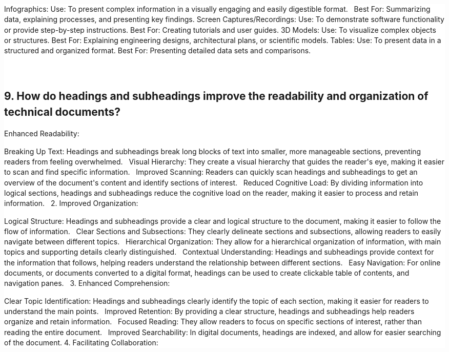 Infographics:
Use: To present complex information in a visually engaging and easily digestible format.   
Best For: Summarizing data, explaining processes, and presenting key findings.
Screen Captures/Recordings:
Use: To demonstrate software functionality or provide step-by-step instructions.
Best For: Creating tutorials and user guides.
3D Models:
Use: To visualize complex objects or structures.
Best For: Explaining engineering designs, architectural plans, or scientific models.
Tables:
Use: To present data in a structured and organized format.
Best For: Presenting detailed data sets and comparisons.

   


## 9. How do headings and subheadings improve the readability and organization of technical documents?
Enhanced Readability:

Breaking Up Text:
Headings and subheadings break long blocks of text into smaller, more manageable sections, preventing readers from feeling overwhelmed.   
Visual Hierarchy:
They create a visual hierarchy that guides the reader's eye, making it easier to scan and find specific information.   
Improved Scanning:
Readers can quickly scan headings and subheadings to get an overview of the document's content and identify sections of interest.   
Reduced Cognitive Load:
By dividing information into logical sections, headings and subheadings reduce the cognitive load on the reader, making it easier to process and retain information.   
2. Improved Organization:

Logical Structure:
Headings and subheadings provide a clear and logical structure to the document, making it easier to follow the flow of information.   
Clear Sections and Subsections:
They clearly delineate sections and subsections, allowing readers to easily navigate between different topics.   
Hierarchical Organization:
They allow for a hierarchical organization of information, with main topics and supporting details clearly distinguished.   
Contextual Understanding:
Headings and subheadings provide context for the information that follows, helping readers understand the relationship between different sections.   
Easy Navigation:
For online documents, or documents converted to a digital format, headings can be used to create clickable table of contents, and navigation panes.   
3. Enhanced Comprehension:

Clear Topic Identification:
Headings and subheadings clearly identify the topic of each section, making it easier for readers to understand the main points.   
Improved Retention:
By providing a clear structure, headings and subheadings help readers organize and retain information.   
Focused Reading:
They allow readers to focus on specific sections of interest, rather than reading the entire document.   
Improved Searchability:
In digital documents, headings are indexed, and allow for easier searching of the document.
4. Facilitating Collaboration:
